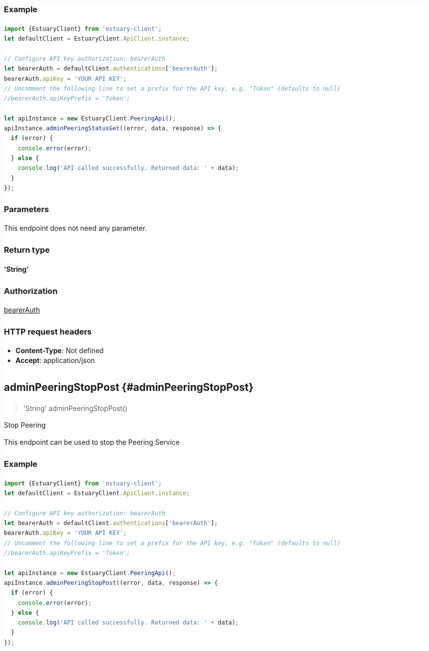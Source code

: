 ### Example
```javascript
import {EstuaryClient} from 'estuary-client';
let defaultClient = EstuaryClient.ApiClient.instance;

// Configure API key authorization: bearerAuth
let bearerAuth = defaultClient.authentications['bearerAuth'];
bearerAuth.apiKey = 'YOUR API KEY';
// Uncomment the following line to set a prefix for the API key, e.g. "Token" (defaults to null)
//bearerAuth.apiKeyPrefix = 'Token';

let apiInstance = new EstuaryClient.PeeringApi();
apiInstance.adminPeeringStatusGet((error, data, response) => {
  if (error) {
    console.error(error);
  } else {
    console.log('API called successfully. Returned data: ' + data);
  }
});
```

### Parameters
This endpoint does not need any parameter.

### Return type

**&#x27;String&#x27;**

### Authorization

[bearerAuth](../README.md#bearerAuth)

### HTTP request headers

 - **Content-Type**: Not defined
 - **Accept**: application/json


## **adminPeeringStopPost** {#adminPeeringStopPost}
> &#x27;String&#x27; adminPeeringStopPost()

Stop Peering

This endpoint can be used to stop the Peering Service

### Example
```javascript
import {EstuaryClient} from 'estuary-client';
let defaultClient = EstuaryClient.ApiClient.instance;

// Configure API key authorization: bearerAuth
let bearerAuth = defaultClient.authentications['bearerAuth'];
bearerAuth.apiKey = 'YOUR API KEY';
// Uncomment the following line to set a prefix for the API key, e.g. "Token" (defaults to null)
//bearerAuth.apiKeyPrefix = 'Token';

let apiInstance = new EstuaryClient.PeeringApi();
apiInstance.adminPeeringStopPost((error, data, response) => {
  if (error) {
    console.error(error);
  } else {
    console.log('API called successfully. Returned data: ' + data);
  }
});
```